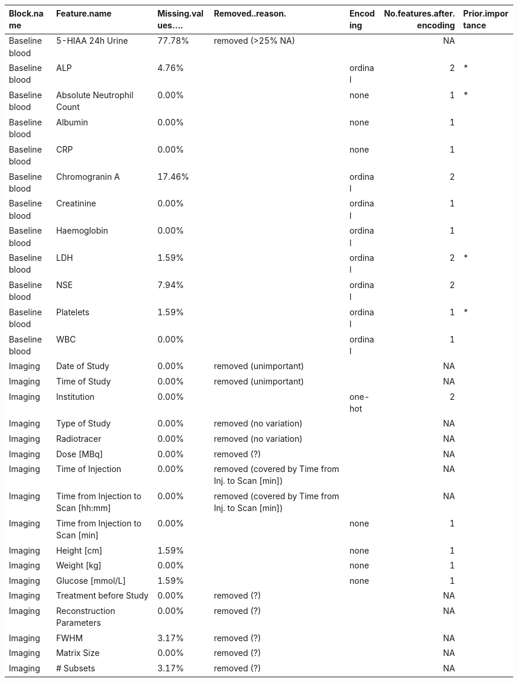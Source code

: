 | Block.name     | Feature.name                            | Missing.values…. | Removed..reason.                                    | Encoding | No.features.after.encoding | Prior.importance |
|:---------------|:----------------------------------------|:-----------------|:----------------------------------------------------|:---------|---------------------------:|:-----------------|
| Baseline blood | 5-HIAA 24h Urine                        | 77.78%           | removed (\>25% NA)                                  |          |                         NA |                  |
| Baseline blood | ALP                                     | 4.76%            |                                                     | ordinal  |                          2 | \*               |
| Baseline blood | Absolute Neutrophil Count               | 0.00%            |                                                     | none     |                          1 | \*               |
| Baseline blood | Albumin                                 | 0.00%            |                                                     | none     |                          1 |                  |
| Baseline blood | CRP                                     | 0.00%            |                                                     | none     |                          1 |                  |
| Baseline blood | Chromogranin A                          | 17.46%           |                                                     | ordinal  |                          2 |                  |
| Baseline blood | Creatinine                              | 0.00%            |                                                     | ordinal  |                          1 |                  |
| Baseline blood | Haemoglobin                             | 0.00%            |                                                     | ordinal  |                          1 |                  |
| Baseline blood | LDH                                     | 1.59%            |                                                     | ordinal  |                          2 | \*               |
| Baseline blood | NSE                                     | 7.94%            |                                                     | ordinal  |                          2 |                  |
| Baseline blood | Platelets                               | 1.59%            |                                                     | ordinal  |                          1 | \*               |
| Baseline blood | WBC                                     | 0.00%            |                                                     | ordinal  |                          1 |                  |
| Imaging        | Date of Study                           | 0.00%            | removed (unimportant)                               |          |                         NA |                  |
| Imaging        | Time of Study                           | 0.00%            | removed (unimportant)                               |          |                         NA |                  |
| Imaging        | Institution                             | 0.00%            |                                                     | one-hot  |                          2 |                  |
| Imaging        | Type of Study                           | 0.00%            | removed (no variation)                              |          |                         NA |                  |
| Imaging        | Radiotracer                             | 0.00%            | removed (no variation)                              |          |                         NA |                  |
| Imaging        | Dose \[MBq\]                            | 0.00%            | removed (?)                                         |          |                         NA |                  |
| Imaging        | Time of Injection                       | 0.00%            | removed (covered by Time from Inj. to Scan \[min\]) |          |                         NA |                  |
| Imaging        | Time from Injection to Scan \[hh:mm\]   | 0.00%            | removed (covered by Time from Inj. to Scan \[min\]) |          |                         NA |                  |
| Imaging        | Time from Injection to Scan \[min\]     | 0.00%            |                                                     | none     |                          1 |                  |
| Imaging        | Height \[cm\]                           | 1.59%            |                                                     | none     |                          1 |                  |
| Imaging        | Weight \[kg\]                           | 0.00%            |                                                     | none     |                          1 |                  |
| Imaging        | Glucose \[mmol/L\]                      | 1.59%            |                                                     | none     |                          1 |                  |
| Imaging        | Treatment before Study                  | 0.00%            | removed (?)                                         |          |                         NA |                  |
| Imaging        | Reconstruction Parameters               | 0.00%            | removed (?)                                         |          |                         NA |                  |
| Imaging        | FWHM                                    | 3.17%            | removed (?)                                         |          |                         NA |                  |
| Imaging        | Matrix Size                             | 0.00%            | removed (?)                                         |          |                         NA |                  |
| Imaging        | \# Subsets                              | 3.17%            | removed (?)                                         |          |                         NA |                  |